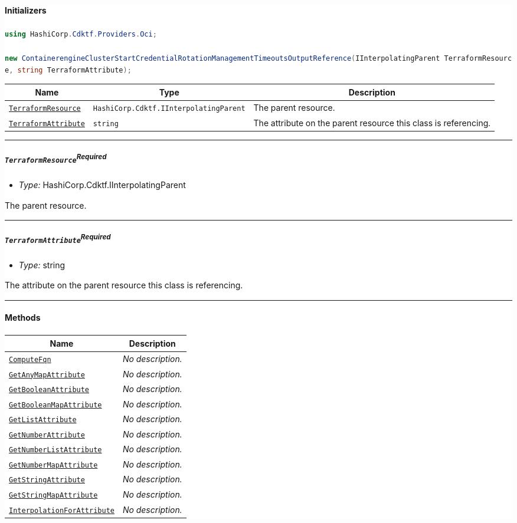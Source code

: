 #### Initializers <a name="Initializers" id="rhizo-co-terraform-provider-oci.containerengineClusterStartCredentialRotationManagement.ContainerengineClusterStartCredentialRotationManagementTimeoutsOutputReference.Initializer"></a>

```csharp
using HashiCorp.Cdktf.Providers.Oci;

new ContainerengineClusterStartCredentialRotationManagementTimeoutsOutputReference(IInterpolatingParent TerraformResource, string TerraformAttribute);
```

| **Name** | **Type** | **Description** |
| --- | --- | --- |
| <code><a href="#rhizo-co-terraform-provider-oci.containerengineClusterStartCredentialRotationManagement.ContainerengineClusterStartCredentialRotationManagementTimeoutsOutputReference.Initializer.parameter.terraformResource">TerraformResource</a></code> | <code>HashiCorp.Cdktf.IInterpolatingParent</code> | The parent resource. |
| <code><a href="#rhizo-co-terraform-provider-oci.containerengineClusterStartCredentialRotationManagement.ContainerengineClusterStartCredentialRotationManagementTimeoutsOutputReference.Initializer.parameter.terraformAttribute">TerraformAttribute</a></code> | <code>string</code> | The attribute on the parent resource this class is referencing. |

---

##### `TerraformResource`<sup>Required</sup> <a name="TerraformResource" id="rhizo-co-terraform-provider-oci.containerengineClusterStartCredentialRotationManagement.ContainerengineClusterStartCredentialRotationManagementTimeoutsOutputReference.Initializer.parameter.terraformResource"></a>

- *Type:* HashiCorp.Cdktf.IInterpolatingParent

The parent resource.

---

##### `TerraformAttribute`<sup>Required</sup> <a name="TerraformAttribute" id="rhizo-co-terraform-provider-oci.containerengineClusterStartCredentialRotationManagement.ContainerengineClusterStartCredentialRotationManagementTimeoutsOutputReference.Initializer.parameter.terraformAttribute"></a>

- *Type:* string

The attribute on the parent resource this class is referencing.

---

#### Methods <a name="Methods" id="Methods"></a>

| **Name** | **Description** |
| --- | --- |
| <code><a href="#rhizo-co-terraform-provider-oci.containerengineClusterStartCredentialRotationManagement.ContainerengineClusterStartCredentialRotationManagementTimeoutsOutputReference.computeFqn">ComputeFqn</a></code> | *No description.* |
| <code><a href="#rhizo-co-terraform-provider-oci.containerengineClusterStartCredentialRotationManagement.ContainerengineClusterStartCredentialRotationManagementTimeoutsOutputReference.getAnyMapAttribute">GetAnyMapAttribute</a></code> | *No description.* |
| <code><a href="#rhizo-co-terraform-provider-oci.containerengineClusterStartCredentialRotationManagement.ContainerengineClusterStartCredentialRotationManagementTimeoutsOutputReference.getBooleanAttribute">GetBooleanAttribute</a></code> | *No description.* |
| <code><a href="#rhizo-co-terraform-provider-oci.containerengineClusterStartCredentialRotationManagement.ContainerengineClusterStartCredentialRotationManagementTimeoutsOutputReference.getBooleanMapAttribute">GetBooleanMapAttribute</a></code> | *No description.* |
| <code><a href="#rhizo-co-terraform-provider-oci.containerengineClusterStartCredentialRotationManagement.ContainerengineClusterStartCredentialRotationManagementTimeoutsOutputReference.getListAttribute">GetListAttribute</a></code> | *No description.* |
| <code><a href="#rhizo-co-terraform-provider-oci.containerengineClusterStartCredentialRotationManagement.ContainerengineClusterStartCredentialRotationManagementTimeoutsOutputReference.getNumberAttribute">GetNumberAttribute</a></code> | *No description.* |
| <code><a href="#rhizo-co-terraform-provider-oci.containerengineClusterStartCredentialRotationManagement.ContainerengineClusterStartCredentialRotationManagementTimeoutsOutputReference.getNumberListAttribute">GetNumberListAttribute</a></code> | *No description.* |
| <code><a href="#rhizo-co-terraform-provider-oci.containerengineClusterStartCredentialRotationManagement.ContainerengineClusterStartCredentialRotationManagementTimeoutsOutputReference.getNumberMapAttribute">GetNumberMapAttribute</a></code> | *No description.* |
| <code><a href="#rhizo-co-terraform-provider-oci.containerengineClusterStartCredentialRotationManagement.ContainerengineClusterStartCredentialRotationManagementTimeoutsOutputReference.getStringAttribute">GetStringAttribute</a></code> | *No description.* |
| <code><a href="#rhizo-co-terraform-provider-oci.containerengineClusterStartCredentialRotationManagement.ContainerengineClusterStartCredentialRotationManagementTimeoutsOutputReference.getStringMapAttribute">GetStringMapAttribute</a></code> | *No description.* |
| <code><a href="#rhizo-co-terraform-provider-oci.containerengineClusterStartCredentialRotationManagement.ContainerengineClusterStartCredentialRotationManagementTimeoutsOutputReference.interpolationForAttribute">InterpolationForAttribute</a></code> | *No description.* |